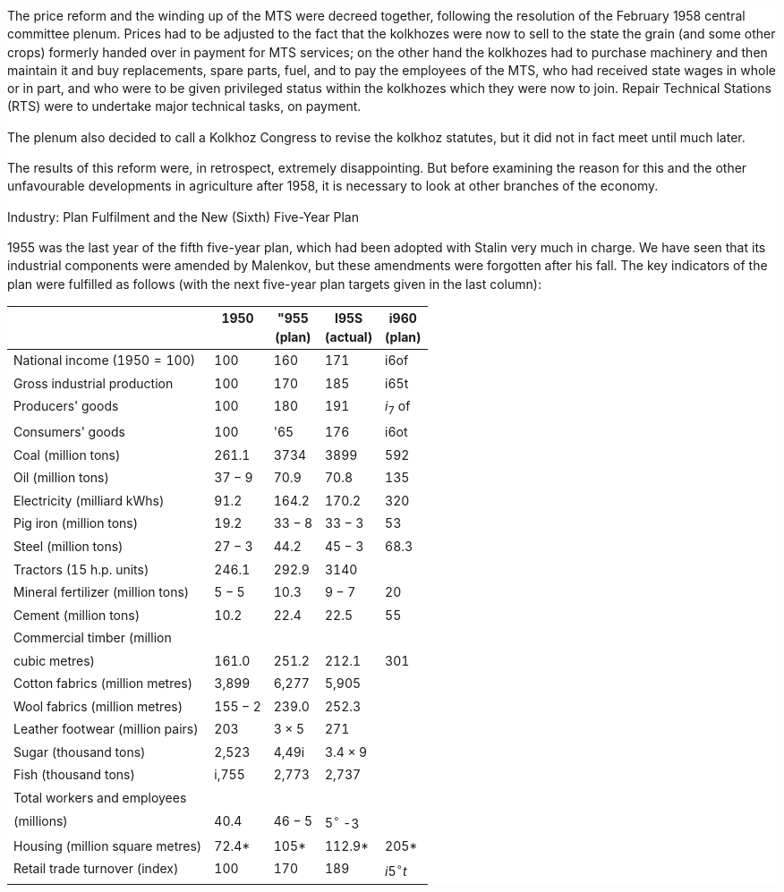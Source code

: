 The price reform and the winding up of the MTS were decreed together, following the resolution of the February 1958 central committee plenum. Prices had to be adjusted to the fact that the kolkhozes were now to sell to the state the grain (and some other crops) formerly handed over in payment for MTS services; on the other hand the kolkhozes had to purchase machinery and then maintain it and buy replacements, spare parts, fuel, and to pay the employees of the MTS, who had received state wages in whole or in part, and who were to be given privileged status within the kolkhozes which they were now to join. Repair Technical Stations (RTS) were to undertake major technical tasks, on payment.

The plenum also decided to call a Kolkhoz Congress to revise the kolkhoz statutes, but it did not in fact meet until much later.

The results of this reform were, in retrospect, extremely disappointing. But before examining the reason for this and the other unfavourable developments in agriculture after 1958, it is necessary to look at other branches of the economy.

Industry: Plan Fulfilment and the New (Sixth) Five-Year Plan

1955 was the last year of the fifth five-year plan, which had been adopted with Stalin very much in charge. We have seen that its industrial components were amended by Malenkov, but these amendments were forgotten after his fall. The key indicators of the plan were fulfilled as follows (with the next five-year plan targets given in the last column):

|                                    | 1950    | "955<br>(plan) | I95S<br>(actual) | i960<br>(plan)    |
|------------------------------------|---------|----------------|------------------|-------------------|
| National income $(1950 = 100)$     | 100     | 160            | 171              | i6of              |
| Gross industrial production        | 100     | 170            | 185              | i65t              |
| Producers' goods                   | 100     | 180            | 191              | $i_7 \text{ of }$ |
| Consumers' goods                   | 100     | '65            | 176              | i6ot              |
| Coal (million tons)                | 261.1   | 3734           | 3899             | 592               |
| Oil (million tons)                 | $37-9$  | 70.9           | 70.8             | 135               |
| Electricity (milliard kWhs)        | 91.2    | 164.2          | 170.2            | 320               |
| Pig iron (million tons)            | 19.2    | $33-8$         | $33 - 3$         | 53                |
| Steel (million tons)               | $27-3$  | 44.2           | $45-3$           | 68.3              |
| Tractors $(15 \text{ h.p. units})$ | 246.1   | 292.9          | 3140             |                   |
| Mineral fertilizer (million tons)  | $5 - 5$ | 10.3           | $9-7$            | 20                |
| Cement (million tons)              | 10.2    | 22.4           | 22.5             | 55                |
| Commercial timber (million         |         |                |                  |                   |
| cubic metres)                      | 161.0   | 251.2          | 212.1            | 301               |
| Cotton fabrics (million metres)    | 3,899   | 6,277          | 5,905            |                   |
| Wool fabrics (million metres)      | $155-2$ | 239.0          | 252.3            |                   |
| Leather footwear (million pairs)   | 203     | $3 \times 5$   | 271              |                   |
| Sugar (thousand tons)              | 2,523   | 4,49i          | $3.4 \times 9$   |                   |
| Fish (thousand tons)               | i,755   | 2,773          | 2,737            |                   |
| Total workers and employees        |         |                |                  |                   |
| (millions)                         | 40.4    | $46-5$         | $5^\circ$ -3     |                   |
| Housing (million square metres)    | $72.4*$ | $105*$         | $112.9*$         | $205*$            |
| Retail trade turnover (index)      | 100     | 170            | 189              | $i5^{\circ}t$     |
